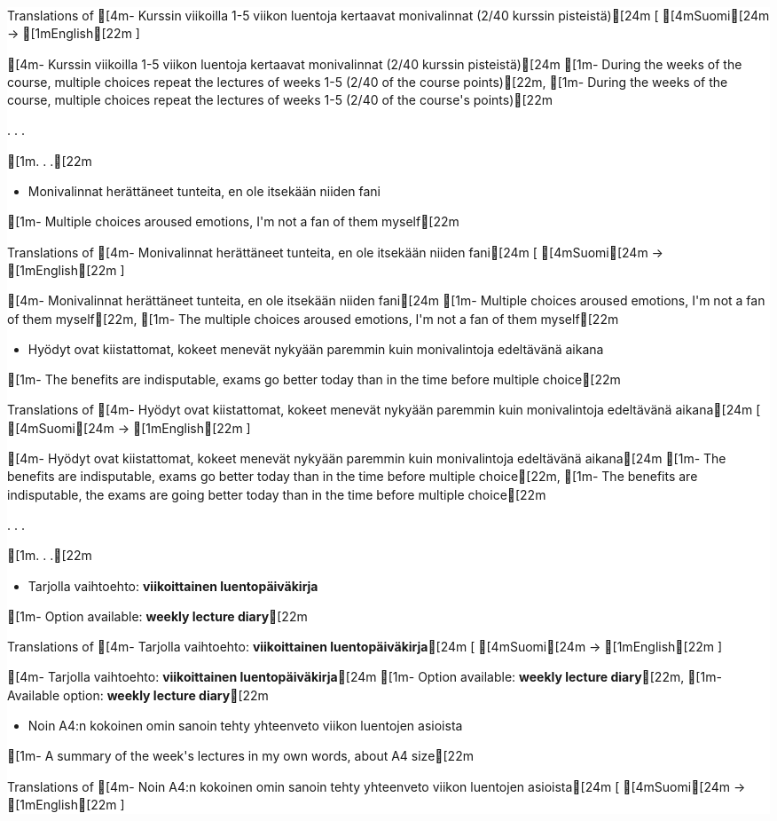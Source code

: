 Translations of [4m- Kurssin viikoilla 1-5 viikon luentoja kertaavat monivalinnat (2/40 kurssin pisteistä)[24m
[ [4mSuomi[24m -> [1mEnglish[22m ]

[4m- Kurssin viikoilla 1-5 viikon luentoja kertaavat monivalinnat (2/40 kurssin pisteistä)[24m
    [1m- During the weeks of the course, multiple choices repeat the lectures of weeks 1-5 (2/40 of the course points)[22m, [1m- During the weeks of the course, multiple choices repeat the lectures of weeks 1-5 (2/40 of the course's points)[22m

. . .

[1m. . .[22m

- Monivalinnat herättäneet tunteita, en ole itsekään niiden fani

[1m- Multiple choices aroused emotions, I'm not a fan of them myself[22m

Translations of [4m- Monivalinnat herättäneet tunteita, en ole itsekään niiden fani[24m
[ [4mSuomi[24m -> [1mEnglish[22m ]

[4m- Monivalinnat herättäneet tunteita, en ole itsekään niiden fani[24m
    [1m- Multiple choices aroused emotions, I'm not a fan of them myself[22m, [1m- The multiple choices aroused emotions, I'm not a fan of them myself[22m

- Hyödyt ovat kiistattomat, kokeet menevät nykyään paremmin kuin monivalintoja edeltävänä aikana

[1m- The benefits are indisputable, exams go better today than in the time before multiple choice[22m

Translations of [4m- Hyödyt ovat kiistattomat, kokeet menevät nykyään paremmin kuin monivalintoja edeltävänä aikana[24m
[ [4mSuomi[24m -> [1mEnglish[22m ]

[4m- Hyödyt ovat kiistattomat, kokeet menevät nykyään paremmin kuin monivalintoja edeltävänä aikana[24m
    [1m- The benefits are indisputable, exams go better today than in the time before multiple choice[22m, [1m- The benefits are indisputable, the exams are going better today than in the time before multiple choice[22m

. . .

[1m. . .[22m

- Tarjolla vaihtoehto: **viikoittainen luentopäiväkirja**

[1m- Option available: **weekly lecture diary**[22m

Translations of [4m- Tarjolla vaihtoehto: **viikoittainen luentopäiväkirja**[24m
[ [4mSuomi[24m -> [1mEnglish[22m ]

[4m- Tarjolla vaihtoehto: **viikoittainen luentopäiväkirja**[24m
    [1m- Option available: **weekly lecture diary**[22m, [1m- Available option: **weekly lecture diary**[22m

- Noin A4:n kokoinen omin sanoin tehty yhteenveto viikon luentojen asioista

[1m- A summary of the week's lectures in my own words, about A4 size[22m

Translations of [4m- Noin A4:n kokoinen omin sanoin tehty yhteenveto viikon luentojen asioista[24m
[ [4mSuomi[24m -> [1mEnglish[22m ]
